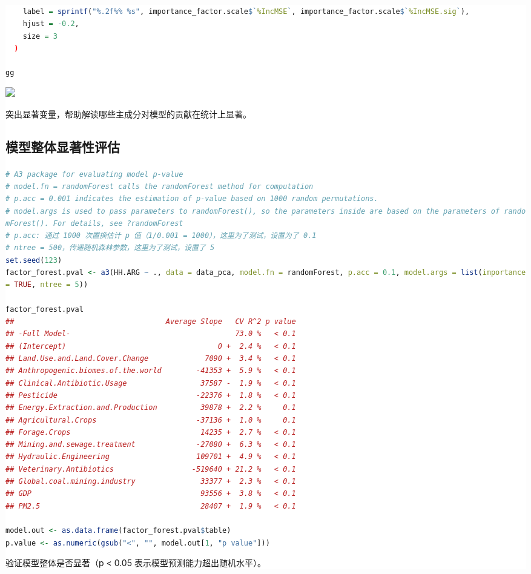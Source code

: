 ``` r
    label = sprintf("%.2f%% %s", importance_factor.scale$`%IncMSE`, importance_factor.scale$`%IncMSE.sig`), 
    hjust = -0.2,
    size = 3
  )

gg
```

![](/imgs/ad1334d4d5ba158c46c5d04eda4f0e15.svg)
<p>
突出显著变量，帮助解读哪些主成分对模型的贡献在统计上显著。
</p>

## 模型整体显著性评估

``` r
# A3 package for evaluating model p-value
# model.fn = randomForest calls the randomForest method for computation
# p.acc = 0.001 indicates the estimation of p-value based on 1000 random permutations. 
# model.args is used to pass parameters to randomForest(), so the parameters inside are based on the parameters of randomForest(). For details, see ?randomForest
# p.acc: 通过 1000 次置换估计 p 值（1/0.001 = 1000），这里为了测试，设置为了 0.1
# ntree = 500，传递随机森林参数，这里为了测试，设置了 5
set.seed(123)
factor_forest.pval <- a3(HH.ARG ~ ., data = data_pca, model.fn = randomForest, p.acc = 0.1, model.args = list(importance = TRUE, ntree = 5))

factor_forest.pval
##                                   Average Slope   CV R^2 p value
## -Full Model-                                      73.0 %   < 0.1
## (Intercept)                                   0 +  2.4 %   < 0.1
## Land.Use.and.Land.Cover.Change             7090 +  3.4 %   < 0.1
## Anthropogenic.biomes.of.the.world        -41353 +  5.9 %   < 0.1
## Clinical.Antibiotic.Usage                 37587 -  1.9 %   < 0.1
## Pesticide                                -22376 +  1.8 %   < 0.1
## Energy.Extraction.and.Production          39878 +  2.2 %     0.1
## Agricultural.Crops                       -37136 +  1.0 %     0.1
## Forage.Crops                              14235 +  2.7 %   < 0.1
## Mining.and.sewage.treatment              -27080 +  6.3 %   < 0.1
## Hydraulic.Engineering                    109701 +  4.9 %   < 0.1
## Veterinary.Antibiotics                  -519640 + 21.2 %   < 0.1
## Global.coal.mining.industry               33377 +  2.3 %   < 0.1
## GDP                                       93556 +  3.8 %   < 0.1
## PM2.5                                     28407 +  1.9 %   < 0.1

model.out <- as.data.frame(factor_forest.pval$table)
p.value <- as.numeric(gsub("<", "", model.out[1, "p value"]))
```

<p>
验证模型整体是否显著（p &lt; 0.05 表示模型预测能力超出随机水平）。
</p>
